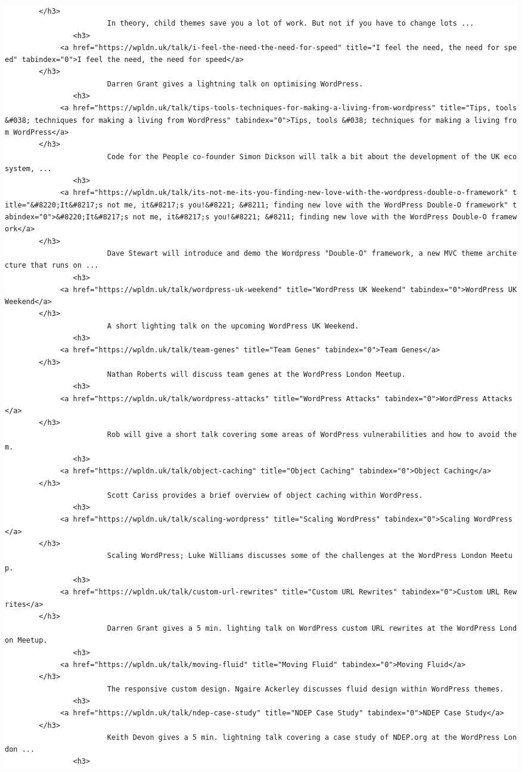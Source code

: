             </h3>
                            In theory, child themes save you a lot of work. But not if you have to change lots ...
                    <h3>
                 <a href="https://wpldn.uk/talk/i-feel-the-need-the-need-for-speed" title="I feel the need, the need for speed" tabindex="0">I feel the need, the need for speed</a>
            </h3>
                            Darren Grant gives a lightning talk on optimising WordPress.
                    <h3>
                 <a href="https://wpldn.uk/talk/tips-tools-techniques-for-making-a-living-from-wordpress" title="Tips, tools &#038; techniques for making a living from WordPress" tabindex="0">Tips, tools &#038; techniques for making a living from WordPress</a>
            </h3>
                            Code for the People co-founder Simon Dickson will talk a bit about the development of the UK ecosystem, ...
                    <h3>
                 <a href="https://wpldn.uk/talk/its-not-me-its-you-finding-new-love-with-the-wordpress-double-o-framework" title="&#8220;It&#8217;s not me, it&#8217;s you!&#8221; &#8211; finding new love with the WordPress Double-O framework" tabindex="0">&#8220;It&#8217;s not me, it&#8217;s you!&#8221; &#8211; finding new love with the WordPress Double-O framework</a>
            </h3>
                            Dave Stewart will introduce and demo the Wordpress "Double-O" framework, a new MVC theme architecture that runs on ...
                    <h3>
                 <a href="https://wpldn.uk/talk/wordpress-uk-weekend" title="WordPress UK Weekend" tabindex="0">WordPress UK Weekend</a>
            </h3>
                            A short lighting talk on the upcoming WordPress UK Weekend.
                    <h3>
                 <a href="https://wpldn.uk/talk/team-genes" title="Team Genes" tabindex="0">Team Genes</a>
            </h3>
                            Nathan Roberts will discuss team genes at the WordPress London Meetup.
                    <h3>
                 <a href="https://wpldn.uk/talk/wordpress-attacks" title="WordPress Attacks" tabindex="0">WordPress Attacks</a>
            </h3>
                            Rob will give a short talk covering some areas of WordPress vulnerabilities and how to avoid them.
                    <h3>
                 <a href="https://wpldn.uk/talk/object-caching" title="Object Caching" tabindex="0">Object Caching</a>
            </h3>
                            Scott Cariss provides a brief overview of object caching within WordPress.
                    <h3>
                 <a href="https://wpldn.uk/talk/scaling-wordpress" title="Scaling WordPress" tabindex="0">Scaling WordPress</a>
            </h3>
                            Scaling WordPress; Luke Williams discusses some of the challenges at the WordPress London Meetup.
                    <h3>
                 <a href="https://wpldn.uk/talk/custom-url-rewrites" title="Custom URL Rewrites" tabindex="0">Custom URL Rewrites</a>
            </h3>
                            Darren Grant gives a 5 min. lighting talk on WordPress custom URL rewrites at the WordPress London Meetup.
                    <h3>
                 <a href="https://wpldn.uk/talk/moving-fluid" title="Moving Fluid" tabindex="0">Moving Fluid</a>
            </h3>
                            The responsive custom design. Ngaire Ackerley discusses fluid design within WordPress themes.
                    <h3>
                 <a href="https://wpldn.uk/talk/ndep-case-study" title="NDEP Case Study" tabindex="0">NDEP Case Study</a>
            </h3>
                            Keith Devon gives a 5 min. lightning talk covering a case study of NDEP.org at the WordPress London ...
                    <h3>